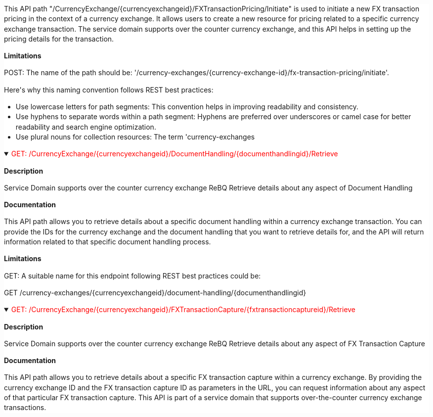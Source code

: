   This API path "/CurrencyExchange/{currencyexchangeid}/FXTransactionPricing/Initiate" is used to initiate a new FX transaction pricing in the context of a currency exchange. It allows users to create a new resource for pricing related to a specific currency exchange transaction. The service domain supports over the counter currency exchange, and this API helps in setting up the pricing details for the transaction.

  **Limitations**

  POST: The name of the path should be: '/currency-exchanges/{currency-exchange-id}/fx-transaction-pricing/initiate'. 

Here's why this naming convention follows REST best practices:
- Use lowercase letters for path segments: This convention helps in improving readability and consistency.
- Use hyphens to separate words within a path segment: Hyphens are preferred over underscores or camel case for better readability and search engine optimization.
- Use plural nouns for collection resources: The term 'currency-exchanges

</details>

<details open>
  <summary><span style='color:red;'>GET: /CurrencyExchange/{currencyexchangeid}/DocumentHandling/{documenthandlingid}/Retrieve</span></summary>

  **Description**

  Service Domain supports over the counter currency exchange ReBQ Retrieve details about any aspect of Document Handling

  **Documentation**

  This API path allows you to retrieve details about a specific document handling within a currency exchange transaction. You can provide the IDs for the currency exchange and the document handling that you want to retrieve details for, and the API will return information related to that specific document handling process.

  **Limitations**

  GET: A suitable name for this endpoint following REST best practices could be: 

GET /currency-exchanges/{currencyexchangeid}/document-handling/{documenthandlingid}

</details>

<details open>
  <summary><span style='color:red;'>GET: /CurrencyExchange/{currencyexchangeid}/FXTransactionCapture/{fxtransactioncaptureid}/Retrieve</span></summary>

  **Description**

  Service Domain supports over the counter currency exchange ReBQ Retrieve details about any aspect of FX Transaction Capture

  **Documentation**

  This API path allows you to retrieve details about a specific FX transaction capture within a currency exchange. By providing the currency exchange ID and the FX transaction capture ID as parameters in the URL, you can request information about any aspect of that particular FX transaction capture. This API is part of a service domain that supports over-the-counter currency exchange transactions.
